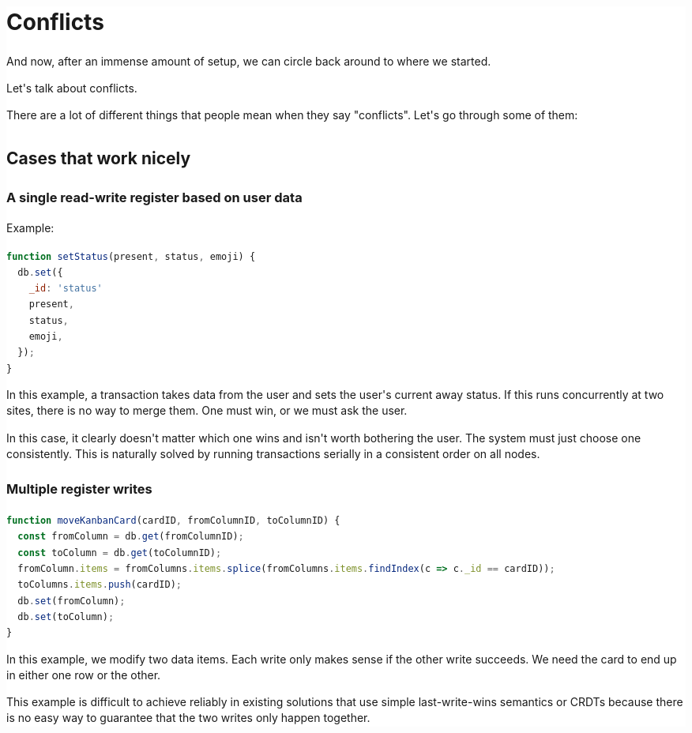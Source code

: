 # Conflicts

And now, after an immense amount of setup, we can circle back around to where we started.

Let's talk about conflicts.

There are a lot of different things that people mean when they say "conflicts". Let's go through some of them:

## Cases that work nicely

### A single read-write register based on user data

Example:

```js
function setStatus(present, status, emoji) {
  db.set({
    _id: 'status'
    present,
    status,
    emoji,
  });
}
```

In this example, a transaction takes data from the user and sets the user's current away status. If this runs concurrently at two sites, there is no way to merge them. One must win, or we must ask the user.

In this case, it clearly doesn't matter which one wins and isn't worth bothering the user. The system must just choose one consistently. This is naturally solved by running transactions serially in a consistent order on all nodes.

### Multiple register writes

```js
function moveKanbanCard(cardID, fromColumnID, toColumnID) {
  const fromColumn = db.get(fromColumnID);
  const toColumn = db.get(toColumnID);
  fromColumn.items = fromColumns.items.splice(fromColumns.items.findIndex(c => c._id == cardID));
  toColumns.items.push(cardID);
  db.set(fromColumn);
  db.set(toColumn);
}
```

In this example, we modify two data items. Each write only makes sense if the other write succeeds. We need the card to end
up in either one row or the other.

This example is difficult to achieve reliably in existing solutions that use simple last-write-wins semantics or CRDTs because there is no easy way to guarantee that the two writes only happen together.
